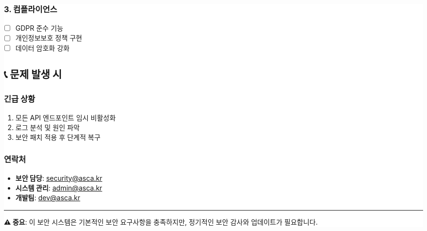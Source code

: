 ### 3. 컴플라이언스
- [ ] GDPR 준수 기능
- [ ] 개인정보보호 정책 구현
- [ ] 데이터 암호화 강화

## 📞 문제 발생 시

### 긴급 상황
1. 모든 API 엔드포인트 임시 비활성화
2. 로그 분석 및 원인 파악
3. 보안 패치 적용 후 단계적 복구

### 연락처
- **보안 담당**: security@asca.kr
- **시스템 관리**: admin@asca.kr
- **개발팀**: dev@asca.kr

---

**⚠️ 중요**: 이 보안 시스템은 기본적인 보안 요구사항을 충족하지만, 정기적인 보안 감사와 업데이트가 필요합니다.